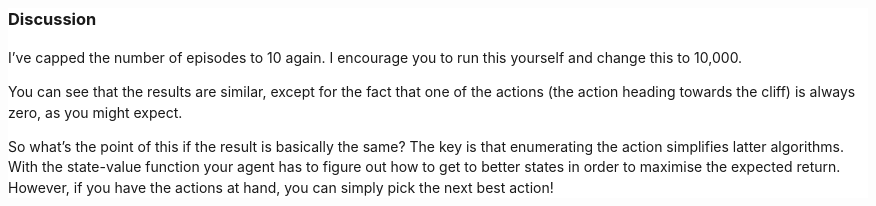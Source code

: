 
### Discussion

I’ve capped the number of episodes to 10 again. I encourage you to run this yourself and change this to 10,000.

You can see that the results are similar, except for the fact that one of the actions (the action heading towards the cliff) is always zero, as you might expect.

So what’s the point of this if the result is basically the same? The key is that enumerating the action simplifies latter algorithms. With the state-value function your agent has to figure out how to get to better states in order to maximise the expected return. However, if you have the actions at hand, you can simply pick the next best action!

